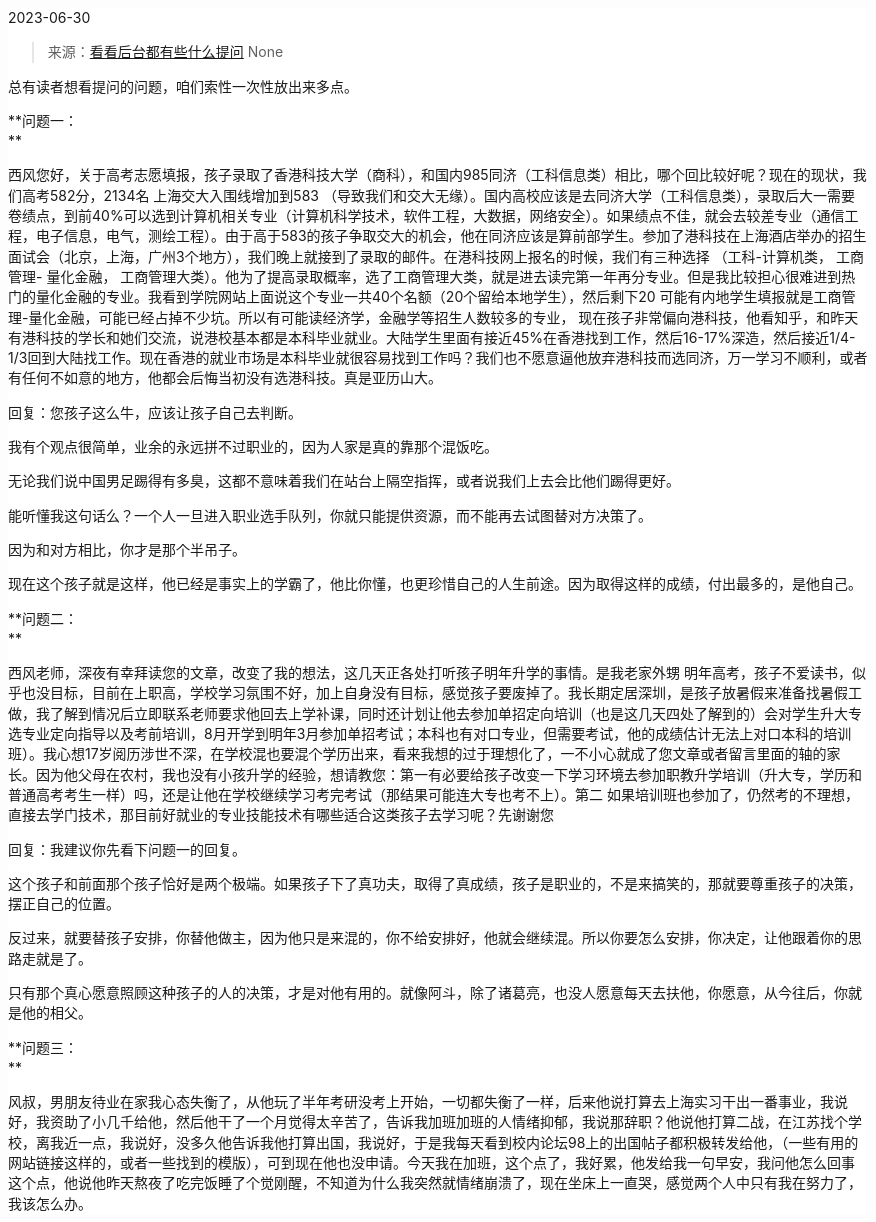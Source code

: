 2023-06-30

> 来源：[看看后台都有些什么提问](http://mp.weixin.qq.com/s?__biz=MzU3NDc5Nzc0NQ==&amp;mid=2247524777&amp;idx=2&amp;sn=7bb501d0e12fd2098273d6a6ad23d8a0&amp;chksm=fd2ec377ca594a61631ad4be756c1414f358ecd2a49ef31431a4c5af2f5facc87f29bc644f4c&amp;scene=127#wechat_redirect)
> None

总有读者想看提问的问题，咱们索性一次性放出来多点。  

 **问题一：  
**

西风您好，关于高考志愿填报，孩子录取了香港科技大学（商科），和国内985同济（工科信息类）相比，哪个回比较好呢？现在的现状，我们高考582分，2134名
上海交大入围线增加到583
（导致我们和交大无缘）。国内高校应该是去同济大学（工科信息类），录取后大一需要卷绩点，到前40%可以选到计算机相关专业（计算机科学技术，软件工程，大数据，网络安全）。如果绩点不佳，就会去较差专业（通信工程，电子信息，电气，测绘工程）。由于高于583的孩子争取交大的机会，他在同济应该是算前部学生。参加了港科技在上海酒店举办的招生面试会（北京，上海，广州3个地方），我们晚上就接到了录取的邮件。在港科技网上报名的时候，我们有三种选择
（工科-计算机类， 工商管理- 量化金融，
工商管理大类）。他为了提高录取概率，选了工商管理大类，就是进去读完第一年再分专业。但是我比较担心很难进到热门的量化金融的专业。我看到学院网站上面说这个专业一共40个名额（20个留给本地学生），然后剩下20
可能有内地学生填报就是工商管理-量化金融，可能已经占掉不少坑。所以有可能读经济学，金融学等招生人数较多的专业，
现在孩子非常偏向港科技，他看知乎，和昨天有港科技的学长和她们交流，说港校基本都是本科毕业就业。大陆学生里面有接近45%在香港找到工作，然后16-17%深造，然后接近1/4-1/3回到大陆找工作。现在香港的就业市场是本科毕业就很容易找到工作吗？我们也不愿意逼他放弃港科技而选同济，万一学习不顺利，或者有任何不如意的地方，他都会后悔当初没有选港科技。真是亚历山大。

回复：您孩子这么牛，应该让孩子自己去判断。  

我有个观点很简单，业余的永远拼不过职业的，因为人家是真的靠那个混饭吃。  

无论我们说中国男足踢得有多臭，这都不意味着我们在站台上隔空指挥，或者说我们上去会比他们踢得更好。

能听懂我这句话么？一个人一旦进入职业选手队列，你就只能提供资源，而不能再去试图替对方决策了。  

因为和对方相比，你才是那个半吊子。  

现在这个孩子就是这样，他已经是事实上的学霸了，他比你懂，也更珍惜自己的人生前途。因为取得这样的成绩，付出最多的，是他自己。  

 **问题二：  
**

西风老师，深夜有幸拜读您的文章，改变了我的想法，这几天正各处打听孩子明年升学的事情。是我老家外甥
明年高考，孩子不爱读书，似乎也没目标，目前在上职高，学校学习氛围不好，加上自身没有目标，感觉孩子要废掉了。我长期定居深圳，是孩子放暑假来准备找暑假工做，我了解到情况后立即联系老师要求他回去上学补课，同时还计划让他去参加单招定向培训（也是这几天四处了解到的）会对学生升大专选专业定向指导以及考前培训，8月开学到明年3月参加单招考试；本科也有对口专业，但需要考试，他的成绩估计无法上对口本科的培训班）。我心想17岁阅历涉世不深，在学校混也要混个学历出来，看来我想的过于理想化了，一不小心就成了您文章或者留言里面的轴的家长。因为他父母在农村，我也没有小孩升学的经验，想请教您：第一有必要给孩子改变一下学习环境去参加职教升学培训（升大专，学历和普通高考考生一样）吗，还是让他在学校继续学习考完考试（那结果可能连大专也考不上）。第二
如果培训班也参加了，仍然考的不理想，直接去学门技术，那目前好就业的专业技能技术有哪些适合这类孩子去学习呢？先谢谢您

回复：我建议你先看下问题一的回复。

这个孩子和前面那个孩子恰好是两个极端。如果孩子下了真功夫，取得了真成绩，孩子是职业的，不是来搞笑的，那就要尊重孩子的决策，摆正自己的位置。

反过来，就要替孩子安排，你替他做主，因为他只是来混的，你不给安排好，他就会继续混。所以你要怎么安排，你决定，让他跟着你的思路走就是了。

只有那个真心愿意照顾这种孩子的人的决策，才是对他有用的。就像阿斗，除了诸葛亮，也没人愿意每天去扶他，你愿意，从今往后，你就是他的相父。

 **问题三：  
**

风叔，男朋友待业在家我心态失衡了，从他玩了半年考研没考上开始，一切都失衡了一样，后来他说打算去上海实习干出一番事业，我说好，我资助了小几千给他，然后他干了一个月觉得太辛苦了，告诉我加班加班的人情绪抑郁，我说那辞职？他说他打算二战，在江苏找个学校，离我近一点，我说好，没多久他告诉我他打算出国，我说好，于是我每天看到校内论坛98上的出国帖子都积极转发给他，（一些有用的网站链接这样的，或者一些找到的模版），可到现在他也没申请。今天我在加班，这个点了，我好累，他发给我一句早安，我问他怎么回事这个点，他说他昨天熬夜了吃完饭睡了个觉刚醒，不知道为什么我突然就情绪崩溃了，现在坐床上一直哭，感觉两个人中只有我在努力了，我该怎么办。
